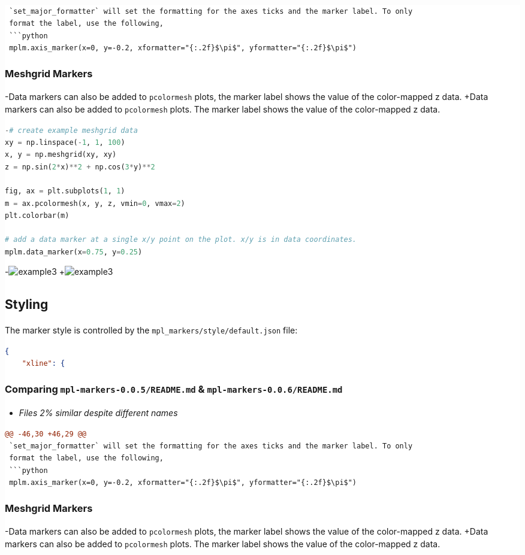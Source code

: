 ```diff
 `set_major_formatter` will set the formatting for the axes ticks and the marker label. To only 
 format the label, use the following,
 ```python
 mplm.axis_marker(x=0, y=-0.2, xformatter="{:.2f}$\pi$", yformatter="{:.2f}$\pi$")
 ```
 
 ### Meshgrid Markers
-Data markers can also be added to `pcolormesh` plots, the marker label shows the value of the color-mapped z data.
+Data markers can also be added to `pcolormesh` plots. The marker label shows the value of the color-mapped z data.
 
 ```python
-# create example meshgrid data
 xy = np.linspace(-1, 1, 100)
 x, y = np.meshgrid(xy, xy)
 z = np.sin(2*x)**2 + np.cos(3*y)**2
 
 fig, ax = plt.subplots(1, 1)
 m = ax.pcolormesh(x, y, z, vmin=0, vmax=2)
 plt.colorbar(m)
 
 # add a data marker at a single x/y point on the plot. x/y is in data coordinates.
 mplm.data_marker(x=0.75, y=0.25)
 ```
-![example3](https://raw.githubusercontent.com/ricklyon/mpl_markers/main/docs/img/example3.png)
+![example3](https://raw.githubusercontent.com/ricklyon/mpl_markers/main/docs/img/example3.gif)
 
 ## Styling
 The marker style is controlled by the `mpl_markers/style/default.json` file:
 
 ```json
 {
     "xline": {
```

### Comparing `mpl-markers-0.0.5/README.md` & `mpl-markers-0.0.6/README.md`

 * *Files 2% similar despite different names*

```diff
@@ -46,30 +46,29 @@
 `set_major_formatter` will set the formatting for the axes ticks and the marker label. To only 
 format the label, use the following,
 ```python
 mplm.axis_marker(x=0, y=-0.2, xformatter="{:.2f}$\pi$", yformatter="{:.2f}$\pi$")
 ```
 
 ### Meshgrid Markers
-Data markers can also be added to `pcolormesh` plots, the marker label shows the value of the color-mapped z data.
+Data markers can also be added to `pcolormesh` plots. The marker label shows the value of the color-mapped z data.
 